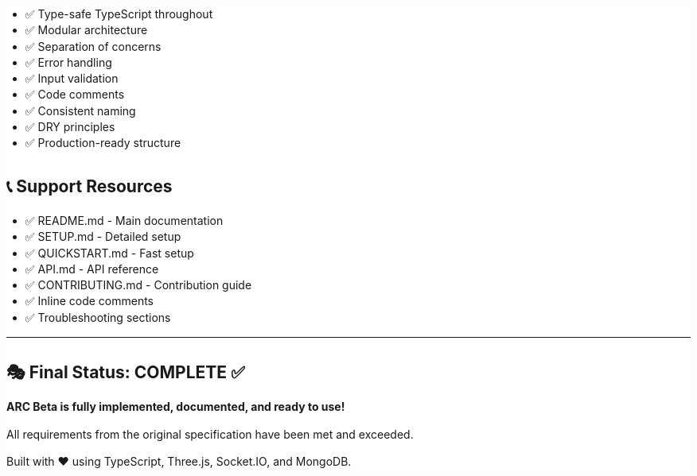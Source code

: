 - ✅ Type-safe TypeScript throughout
- ✅ Modular architecture
- ✅ Separation of concerns
- ✅ Error handling
- ✅ Input validation
- ✅ Code comments
- ✅ Consistent naming
- ✅ DRY principles
- ✅ Production-ready structure

## 📞 Support Resources

- ✅ README.md - Main documentation
- ✅ SETUP.md - Detailed setup
- ✅ QUICKSTART.md - Fast setup
- ✅ API.md - API reference
- ✅ CONTRIBUTING.md - Contribution guide
- ✅ Inline code comments
- ✅ Troubleshooting sections

---

## 🎭 Final Status: COMPLETE ✅

**ARC Beta is fully implemented, documented, and ready to use!**

All requirements from the original specification have been met and exceeded.

Built with ❤️ using TypeScript, Three.js, Socket.IO, and MongoDB.

